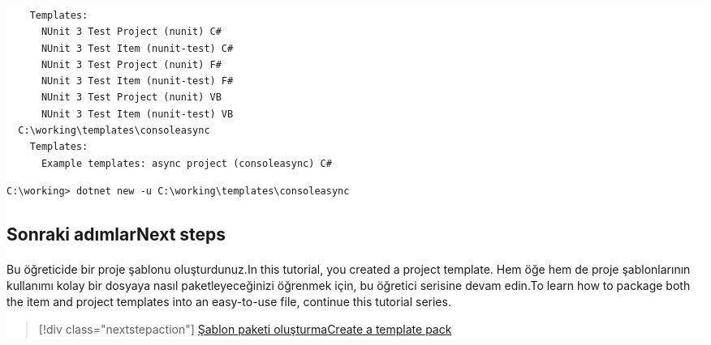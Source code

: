```console
    Templates:
      NUnit 3 Test Project (nunit) C#
      NUnit 3 Test Item (nunit-test) C#
      NUnit 3 Test Project (nunit) F#
      NUnit 3 Test Item (nunit-test) F#
      NUnit 3 Test Project (nunit) VB
      NUnit 3 Test Item (nunit-test) VB
  C:\working\templates\consoleasync
    Templates:
      Example templates: async project (consoleasync) C#
```

```console
C:\working> dotnet new -u C:\working\templates\consoleasync
```

## <a name="next-steps"></a><span data-ttu-id="83856-174">Sonraki adımlar</span><span class="sxs-lookup"><span data-stu-id="83856-174">Next steps</span></span>

<span data-ttu-id="83856-175">Bu öğreticide bir proje şablonu oluşturdunuz.</span><span class="sxs-lookup"><span data-stu-id="83856-175">In this tutorial, you created a project template.</span></span> <span data-ttu-id="83856-176">Hem öğe hem de proje şablonlarının kullanımı kolay bir dosyaya nasıl paketleyeceğinizi öğrenmek için, bu öğretici serisine devam edin.</span><span class="sxs-lookup"><span data-stu-id="83856-176">To learn how to package both the item and project templates into an easy-to-use file, continue this tutorial series.</span></span>

> [!div class="nextstepaction"]
> [<span data-ttu-id="83856-177">Şablon paketi oluşturma</span><span class="sxs-lookup"><span data-stu-id="83856-177">Create a template pack</span></span>](cli-templates-create-template-pack.md)
